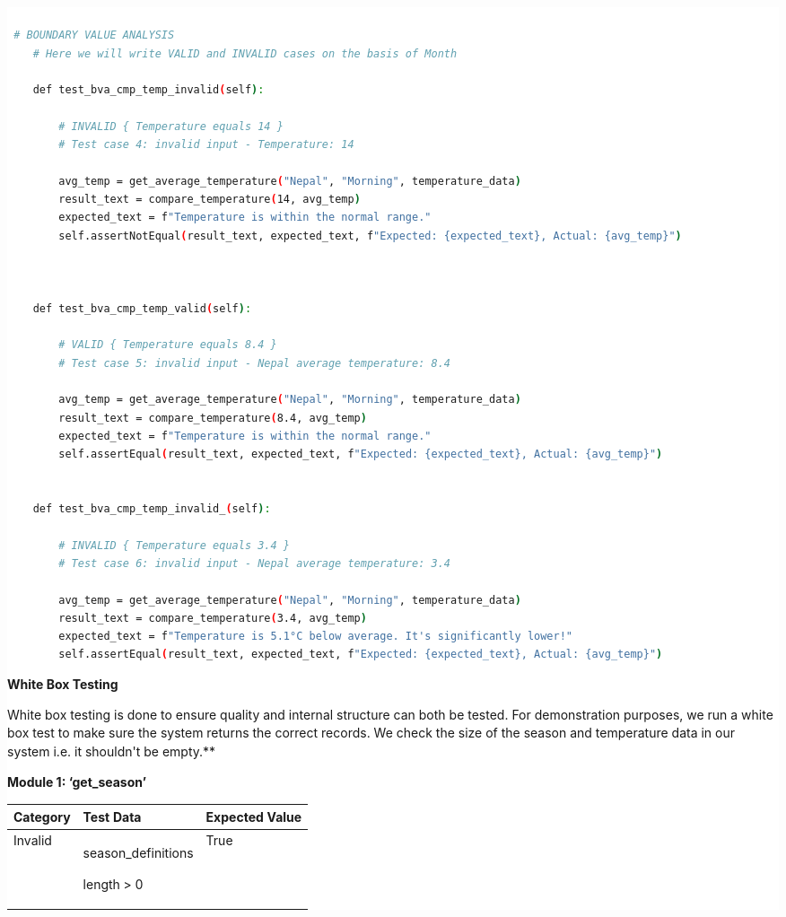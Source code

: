 
```sh

 # BOUNDARY VALUE ANALYSIS
    # Here we will write VALID and INVALID cases on the basis of Month

    def test_bva_cmp_temp_invalid(self):

        # INVALID { Temperature equals 14 }
        # Test case 4: invalid input - Temperature: 14
        
        avg_temp = get_average_temperature("Nepal", "Morning", temperature_data)
        result_text = compare_temperature(14, avg_temp)
        expected_text = f"Temperature is within the normal range."
        self.assertNotEqual(result_text, expected_text, f"Expected: {expected_text}, Actual: {avg_temp}")



    def test_bva_cmp_temp_valid(self):

        # VALID { Temperature equals 8.4 }
        # Test case 5: invalid input - Nepal average temperature: 8.4
        
        avg_temp = get_average_temperature("Nepal", "Morning", temperature_data)
        result_text = compare_temperature(8.4, avg_temp)
        expected_text = f"Temperature is within the normal range."
        self.assertEqual(result_text, expected_text, f"Expected: {expected_text}, Actual: {avg_temp}")

    
    def test_bva_cmp_temp_invalid_(self):

        # INVALID { Temperature equals 3.4 }
        # Test case 6: invalid input - Nepal average temperature: 3.4
        
        avg_temp = get_average_temperature("Nepal", "Morning", temperature_data)
        result_text = compare_temperature(3.4, avg_temp)
        expected_text = f"Temperature is 5.1°C below average. It's significantly lower!"
        self.assertEqual(result_text, expected_text, f"Expected: {expected_text}, Actual: {avg_temp}")

```


**White Box Testing**

White box testing is done to ensure quality and internal structure can both be tested. For demonstration purposes, we run a white box test to make sure the system returns the correct records. We check the size of the season and temperature data in our system i.e. it shouldn't be empty.**  

**Module 1: ‘get\_season’**


|Category|Test Data|Expected Value|
| :- | :- | :- |
|Invalid|<p>season\_definitions</p><p>length > 0</p>|True|
